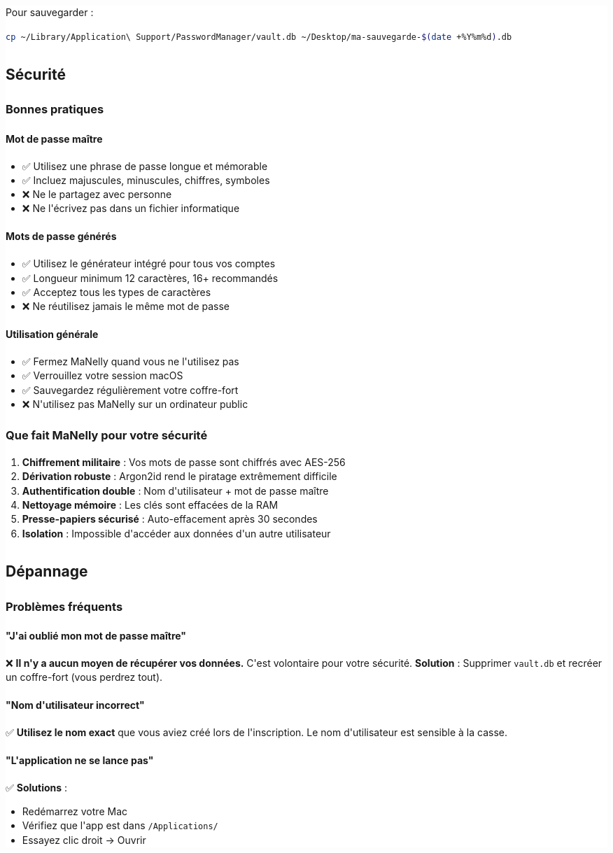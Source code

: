 Pour sauvegarder :
```bash
cp ~/Library/Application\ Support/PasswordManager/vault.db ~/Desktop/ma-sauvegarde-$(date +%Y%m%d).db
```

## Sécurité

### Bonnes pratiques

#### Mot de passe maître
- ✅ Utilisez une phrase de passe longue et mémorable
- ✅ Incluez majuscules, minuscules, chiffres, symboles
- ❌ Ne le partagez avec personne
- ❌ Ne l'écrivez pas dans un fichier informatique

#### Mots de passe générés
- ✅ Utilisez le générateur intégré pour tous vos comptes
- ✅ Longueur minimum 12 caractères, 16+ recommandés
- ✅ Acceptez tous les types de caractères
- ❌ Ne réutilisez jamais le même mot de passe

#### Utilisation générale
- ✅ Fermez MaNelly quand vous ne l'utilisez pas
- ✅ Verrouillez votre session macOS
- ✅ Sauvegardez régulièrement votre coffre-fort
- ❌ N'utilisez pas MaNelly sur un ordinateur public

### Que fait MaNelly pour votre sécurité

1. **Chiffrement militaire** : Vos mots de passe sont chiffrés avec AES-256
2. **Dérivation robuste** : Argon2id rend le piratage extrêmement difficile
3. **Authentification double** : Nom d'utilisateur + mot de passe maître
4. **Nettoyage mémoire** : Les clés sont effacées de la RAM
5. **Presse-papiers sécurisé** : Auto-effacement après 30 secondes
6. **Isolation** : Impossible d'accéder aux données d'un autre utilisateur

## Dépannage

### Problèmes fréquents

#### "J'ai oublié mon mot de passe maître"
❌ **Il n'y a aucun moyen de récupérer vos données.** C'est volontaire pour votre sécurité.
**Solution** : Supprimer `vault.db` et recréer un coffre-fort (vous perdrez tout).

#### "Nom d'utilisateur incorrect"
✅ **Utilisez le nom exact** que vous aviez créé lors de l'inscription.
Le nom d'utilisateur est sensible à la casse.

#### "L'application ne se lance pas"
✅ **Solutions** :
- Redémarrez votre Mac
- Vérifiez que l'app est dans `/Applications/`
- Essayez clic droit → Ouvrir
